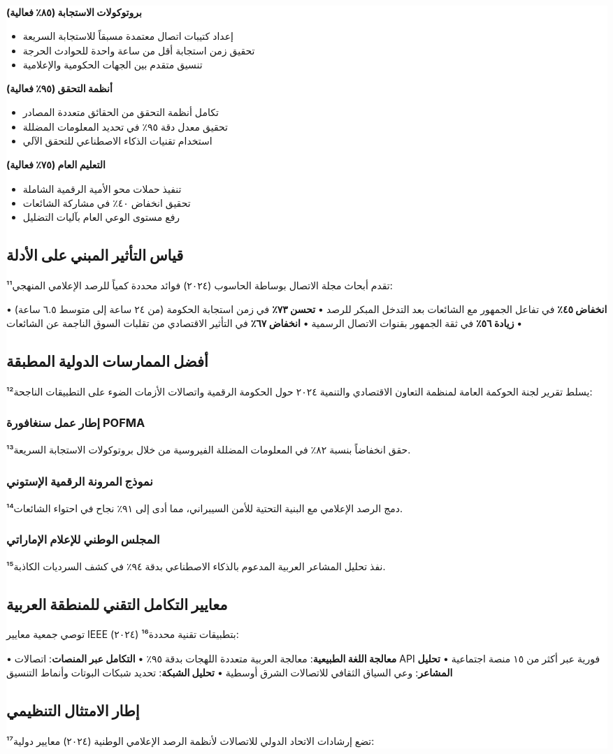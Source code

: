 **بروتوكولات الاستجابة (٨٥٪ فعالية)**
- إعداد كتيبات اتصال معتمدة مسبقاً للاستجابة السريعة
- تحقيق زمن استجابة أقل من ساعة واحدة للحوادث الحرجة
- تنسيق متقدم بين الجهات الحكومية والإعلامية

**أنظمة التحقق (٩٥٪ فعالية)**
- تكامل أنظمة التحقق من الحقائق متعددة المصادر
- تحقيق معدل دقة ٩٥٪ في تحديد المعلومات المضللة
- استخدام تقنيات الذكاء الاصطناعي للتحقق الآلي

**التعليم العام (٧٥٪ فعالية)**
- تنفيذ حملات محو الأمية الرقمية الشاملة
- تحقيق انخفاض ٤٠٪ في مشاركة الشائعات
- رفع مستوى الوعي العام بآليات التضليل

## قياس التأثير المبني على الأدلة

تقدم أبحاث مجلة الاتصال بوساطة الحاسوب (٢٠٢٤) فوائد محددة كمياً للرصد الإعلامي المنهجي¹¹:

• **انخفاض ٤٥٪** في تفاعل الجمهور مع الشائعات بعد التدخل المبكر للرصد
• **تحسن ٧٣٪** في زمن استجابة الحكومة (من ٢٤ ساعة إلى متوسط ٦.٥ ساعة)
• **زيادة ٥٦٪** في ثقة الجمهور بقنوات الاتصال الرسمية
• **انخفاض ٦٧٪** في التأثير الاقتصادي من تقلبات السوق الناجمة عن الشائعات

## أفضل الممارسات الدولية المطبقة

يسلط تقرير لجنة الحوكمة العامة لمنظمة التعاون الاقتصادي والتنمية ٢٠٢٤ حول الحكومة الرقمية واتصالات الأزمات الضوء على التطبيقات الناجحة¹²:

### إطار عمل سنغافورة POFMA

حقق انخفاضاً بنسبة ٨٢٪ في المعلومات المضللة الفيروسية من خلال بروتوكولات الاستجابة السريعة¹³.

### نموذج المرونة الرقمية الإستوني

دمج الرصد الإعلامي مع البنية التحتية للأمن السيبراني، مما أدى إلى ٩١٪ نجاح في احتواء الشائعات¹⁴.

### المجلس الوطني للإعلام الإماراتي

نفذ تحليل المشاعر العربية المدعوم بالذكاء الاصطناعي بدقة ٩٤٪ في كشف السرديات الكاذبة¹⁵.

## معايير التكامل التقني للمنطقة العربية

توصي جمعية معايير IEEE (٢٠٢٤) بتطبيقات تقنية محددة¹⁶:

• **معالجة اللغة الطبيعية**: معالجة العربية متعددة اللهجات بدقة ٩٥٪
• **التكامل عبر المنصات**: اتصالات API فورية عبر أكثر من ١٥ منصة اجتماعية
• **تحليل المشاعر**: وعي السياق الثقافي للاتصالات الشرق أوسطية
• **تحليل الشبكة**: تحديد شبكات البوتات وأنماط التنسيق

## إطار الامتثال التنظيمي

تضع إرشادات الاتحاد الدولي للاتصالات لأنظمة الرصد الإعلامي الوطنية (٢٠٢٤) معايير دولية¹⁷:
